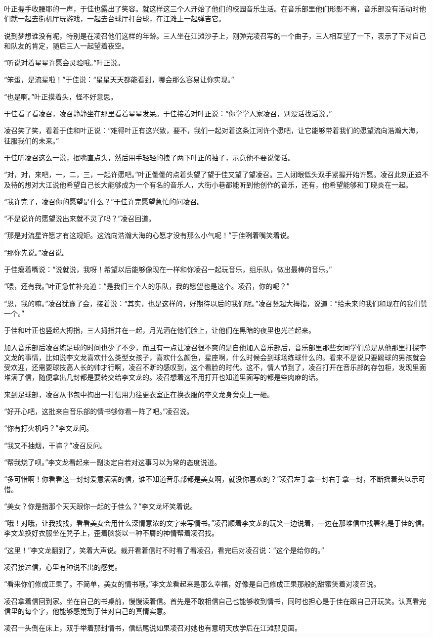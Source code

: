 叶正握手收腰耶的一声，于佳也露出了笑容。就这样这三个人开始了他们的校园音乐生活。在音乐部里他们形影不离，音乐部没有活动时他们就一起去街机厅玩游戏，一起去台球厅打台球，在江滩上一起弹吉它。

说到梦想谁没有呢，特别是在凌召他们这样的年龄。三人坐在江滩沙子上，刚弹完凌召写的一个曲子，三人相互望了一下，表示了下对自己和队友的肯定，随后三人一起望着夜空。

“听说对着星星许愿会灵验哦。”叶正说。

“笨蛋，是流星啦！”于佳说：“星星天天都能看到，哪会那么容易让你实现。”

“也是啊。”叶正摸着头，怪不好意思。

于佳看了看凌召，凌召静静坐在那里看着星星发呆。于佳接着对叶正说：“你学学人家凌召，别没话找话说。”

凌召笑了笑，看着于佳和叶正说：“难得叶正有这兴致，要不，我们一起对着这条江河许个愿吧，让它能够带着我们的愿望流向浩瀚大海，征服我们的未来。”

于佳听凌召这么一说，抿嘴直点头，然后用手轻轻的拽了两下叶正的袖子，示意他不要说傻话。

“对，对，来吧，一，二，三，一起许愿吧。”叶正傻傻的点着头望了望于佳又望了望凌召。三人闭眼低头双手紧握开始许愿。凌召此刻正迫不及待的想对大江说他希望自己长大能够成为一个有名的音乐人，大街小巷都能听到他创作的音乐，还有，他希望能够和丁晓炎在一起。

“我许完了，凌召你的愿望是什么？”于佳许完愿望急忙的问凌召。

“不是说许的愿望说出来就不灵了吗？”凌召回道。

“那是对流星许愿才有这规矩。这流向浩瀚大海的心愿才没有那么小气呢！”于佳咧着嘴笑着说。

“那你先说。”凌召说。

于佳瘪着嘴说：“说就说，我呀！希望以后能够像现在一样和你凌召一起玩音乐，组乐队，做出最棒的音乐。”

“喂，还有我。”叶正急忙补充道：“是我们三个人的乐队，我的愿望也是这个。凌召，你的呢？”

“恩，我的嘛。”凌召犹豫了会，接着说：“其实，也是这样的，好期待以后的我们呢。”凌召竖起大拇指，说道：“给未来的我们和现在的我们赞一个。”

于佳和叶正也竖起大拇指，三人拇指并在一起，月光洒在他们脸上，让他们在黑暗的夜里也光芒起来。

加入音乐部后凌召练足球的时间也少了不少，而且有一点让凌召很不爽的是自他加入音乐部后，音乐部里那些女同学们总是从他那里打探李文龙的事情，比如说李文龙喜欢什么类型女孩子，喜欢什么颜色，星座啊，什么时候会到球场练球什么的。看来不是说只要踢球的男孩就会受欢迎，还需要球技高人长的帅才行啊，凌召不断的感叹到，这个看脸的时代。这不，情人节到了，凌召打开在音乐部的存包柜，发现里面堆满了信，随便拿出几封都是要转交给李文龙的。凌召想着这不用打开也知道里面写的都是些肉麻的话。

来到足球部，凌召从书包中掏出一打信用力往更衣室正在换衣服的李文龙身旁桌上一砸。

“好开心吧，这批来自音乐部的情书够你看一阵了吧。”凌召说。

“你有打火机吗？”李文龙问。

“我又不抽烟，干嘛？”凌召反问。

“帮我烧了呗。”李文龙看起来一副淡定自若对这事习以为常的态度说道。

“多可惜啊！你看看这一封封爱意满满的信，谁不知道音乐部都是美女啊，就没你喜欢的？”凌召左手拿一封右手拿一封，不断摇着头以示可惜。

“美女？你是指那个天天跟你一起的于佳么？”李文龙坏笑着说。

“哦！对哦，让我找找，看看美女会用什么深情意浓的文字来写情书。”凌召顺着李文龙的玩笑一边说着，一边在那堆信中找署名是于佳的信。李文龙换好衣服坐在凳子上，歪着脑袋以一种不屑的神情帮着凌召找。

“这里！”李文龙翻到了，笑着大声说。裁开看着信时不时看了看凌召，看完后对凌召说：“这个是给你的。”

凌召接过信，心里有种说不出的感觉。

“看来你们修成正果了。不简单，美女的情书哦。”李文龙看起来是那么幸福，好像是自己修成正果那般的甜蜜笑着对凌召说。

凌召拿着信回到家。坐在自己的书桌前，慢慢读着信。首先是不敢相信自己也能够收到情书，同时也担心是于佳在跟自己开玩笑。认真看完信里的每个字，他能够感觉到于佳对自己的真情实意。

凌召一头倒在床上，双手举着那封情书，信结尾说如果凌召对她也有意明天放学后在江滩那见面。
